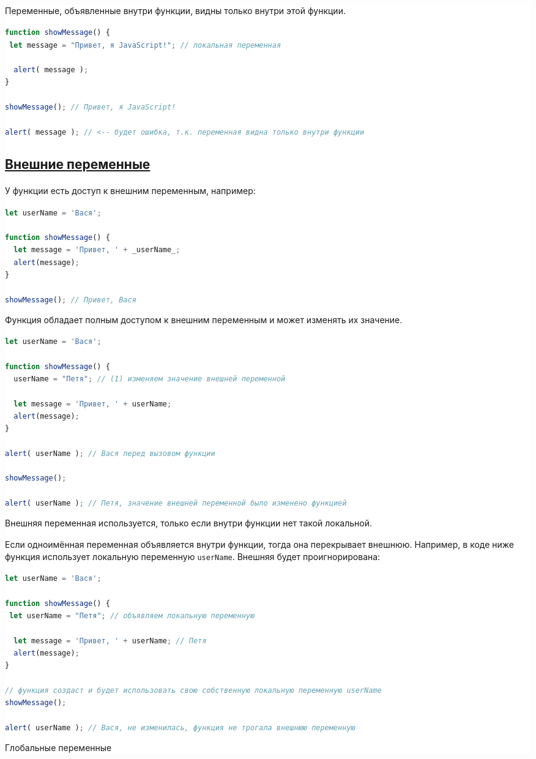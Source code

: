 Переменные, объявленные внутри функции, видны только внутри этой функции.
```javascript
function showMessage() {
 let message = "Привет, я JavaScript!"; // локальная переменная

  alert( message );
}

showMessage(); // Привет, я JavaScript!

alert( message ); // <-- будет ошибка, т.к. переменная видна только внутри функции
```

## [Внешние переменные](https://learn.javascript.ru/function-basics#vneshnie-peremennye)

У функции есть доступ к внешним переменным, например:
```javascript
let userName = 'Вася';

function showMessage() {
  let message = 'Привет, ' + _userName_;
  alert(message);
}

showMessage(); // Привет, Вася
```
Функция обладает полным доступом к внешним переменным и может изменять их значение.
```javascript
let userName = 'Вася';

function showMessage() {
  userName = "Петя"; // (1) изменяем значение внешней переменной

  let message = 'Привет, ' + userName;
  alert(message);
}

alert( userName ); // Вася перед вызовом функции

showMessage();

alert( userName ); // Петя, значение внешней переменной было изменено функцией
```

Внешняя переменная используется, только если внутри функции нет такой локальной.

Если одноимённая переменная объявляется внутри функции, тогда она перекрывает внешнюю. Например, в коде ниже функция использует локальную переменную `userName`. Внешняя будет проигнорирована:
```javascript
let userName = 'Вася';

function showMessage() {
 let userName = "Петя"; // объявляем локальную переменную

  let message = 'Привет, ' + userName; // Петя
  alert(message);
}

// функция создаст и будет использовать свою собственную локальную переменную userName
showMessage();

alert( userName ); // Вася, не изменилась, функция не трогала внешнюю переменную
```
Глобальные переменные
